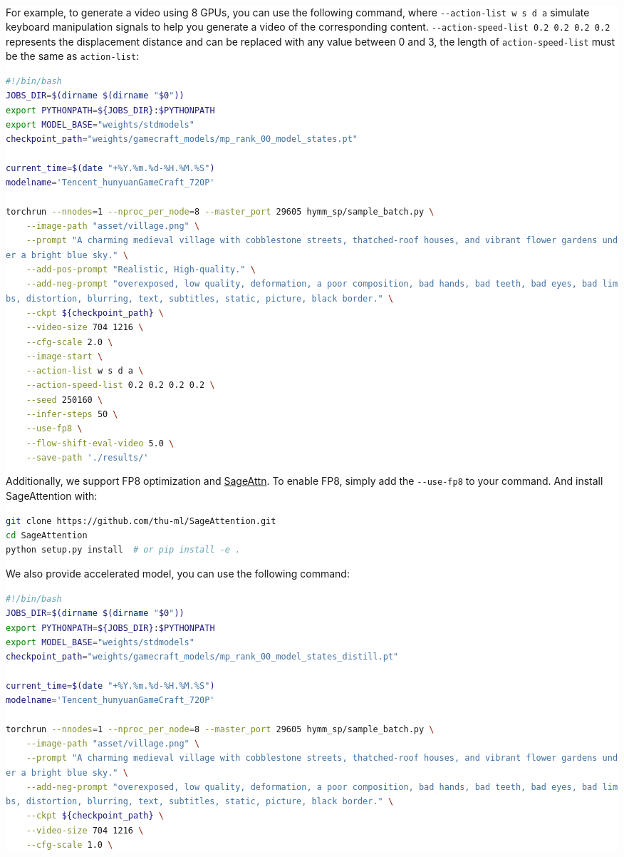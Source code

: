 For example, to generate a video using 8 GPUs, you can use the following command, where `--action-list w s d a` simulate keyboard manipulation signals to help you generate a video of the corresponding content. `--action-speed-list 0.2 0.2 0.2 0.2` represents the displacement distance and can be replaced with any value between 0 and 3, the length of `action-speed-list` must be the same as `action-list`:
```bash
#!/bin/bash
JOBS_DIR=$(dirname $(dirname "$0"))
export PYTHONPATH=${JOBS_DIR}:$PYTHONPATH
export MODEL_BASE="weights/stdmodels"
checkpoint_path="weights/gamecraft_models/mp_rank_00_model_states.pt"

current_time=$(date "+%Y.%m.%d-%H.%M.%S")
modelname='Tencent_hunyuanGameCraft_720P'

torchrun --nnodes=1 --nproc_per_node=8 --master_port 29605 hymm_sp/sample_batch.py \
    --image-path "asset/village.png" \
    --prompt "A charming medieval village with cobblestone streets, thatched-roof houses, and vibrant flower gardens under a bright blue sky." \
    --add-pos-prompt "Realistic, High-quality." \
    --add-neg-prompt "overexposed, low quality, deformation, a poor composition, bad hands, bad teeth, bad eyes, bad limbs, distortion, blurring, text, subtitles, static, picture, black border." \
    --ckpt ${checkpoint_path} \
    --video-size 704 1216 \
    --cfg-scale 2.0 \
    --image-start \
    --action-list w s d a \
    --action-speed-list 0.2 0.2 0.2 0.2 \
    --seed 250160 \
    --infer-steps 50 \
    --use-fp8 \
    --flow-shift-eval-video 5.0 \
    --save-path './results/'

```


Additionally, we support FP8 optimization and [SageAttn](https://github.com/thu-ml/SageAttention). To enable FP8, simply add the `--use-fp8` to your command. 
And install SageAttention with:
```bash
git clone https://github.com/thu-ml/SageAttention.git
cd SageAttention 
python setup.py install  # or pip install -e .
```

We also provide accelerated model, you can use the following command:
```bash
#!/bin/bash
JOBS_DIR=$(dirname $(dirname "$0"))
export PYTHONPATH=${JOBS_DIR}:$PYTHONPATH
export MODEL_BASE="weights/stdmodels"
checkpoint_path="weights/gamecraft_models/mp_rank_00_model_states_distill.pt"

current_time=$(date "+%Y.%m.%d-%H.%M.%S")
modelname='Tencent_hunyuanGameCraft_720P'

torchrun --nnodes=1 --nproc_per_node=8 --master_port 29605 hymm_sp/sample_batch.py \
    --image-path "asset/village.png" \
    --prompt "A charming medieval village with cobblestone streets, thatched-roof houses, and vibrant flower gardens under a bright blue sky." \
    --add-neg-prompt "overexposed, low quality, deformation, a poor composition, bad hands, bad teeth, bad eyes, bad limbs, distortion, blurring, text, subtitles, static, picture, black border." \
    --ckpt ${checkpoint_path} \
    --video-size 704 1216 \
    --cfg-scale 1.0 \
```